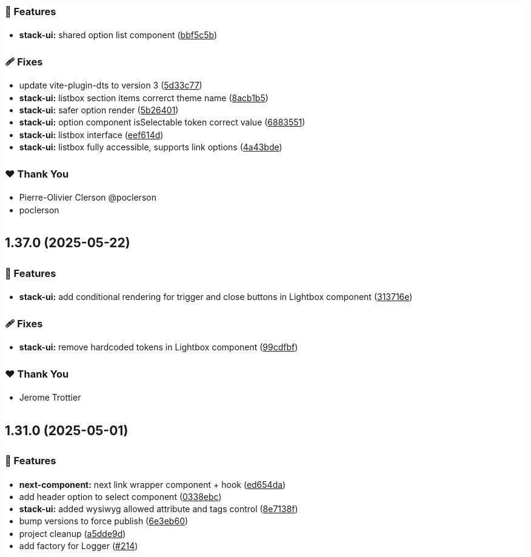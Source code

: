 ### 🚀 Features

- **stack-ui:** shared option list component ([bbf5c5b](https://github.com/OKAMca/stack/commit/bbf5c5b))

### 🩹 Fixes

- update vite-plugin-dts to version 3 ([5d33c77](https://github.com/OKAMca/stack/commit/5d33c77))
- **stack-ui:** listbox section items correrct theme name ([8acb1b5](https://github.com/OKAMca/stack/commit/8acb1b5))
- **stack-ui:** safer option render ([5b26401](https://github.com/OKAMca/stack/commit/5b26401))
- **stack-ui:** option component isSelectable token correct value ([6883551](https://github.com/OKAMca/stack/commit/6883551))
- **stack-ui:** listbox interface ([eef614d](https://github.com/OKAMca/stack/commit/eef614d))
- **stack-ui:** listbox fully accessible, supports link options ([4a43bde](https://github.com/OKAMca/stack/commit/4a43bde))

### ❤️ Thank You

- Pierre-Olivier Clerson @poclerson
- poclerson

## 1.37.0 (2025-05-22)

### 🚀 Features

- **stack-ui:** add conditional rendering for trigger and close buttons in Lightbox component ([313716e](https://github.com/OKAMca/stack/commit/313716e))

### 🩹 Fixes

- **stack-ui:** remove hardcoded tokens in Lightbox component ([99cdfbf](https://github.com/OKAMca/stack/commit/99cdfbf))

### ❤️ Thank You

- Jerome Trottier

## 1.31.0 (2025-05-01)

### 🚀 Features

- **next-component:** next link wrapper component + hook ([ed654da](https://github.com/OKAMca/stack/commit/ed654da))
- add header option to select component ([0338ebc](https://github.com/OKAMca/stack/commit/0338ebc))
- **stack-ui:** added wysiwyg allowed attribute and tags control ([8e7138f](https://github.com/OKAMca/stack/commit/8e7138f))
- bump versions to force publish ([6e3eb60](https://github.com/OKAMca/stack/commit/6e3eb60))
- project cleanup ([a5dde9d](https://github.com/OKAMca/stack/commit/a5dde9d))
- add factory for Logger ([#214](https://github.com/OKAMca/stack/pull/214))
